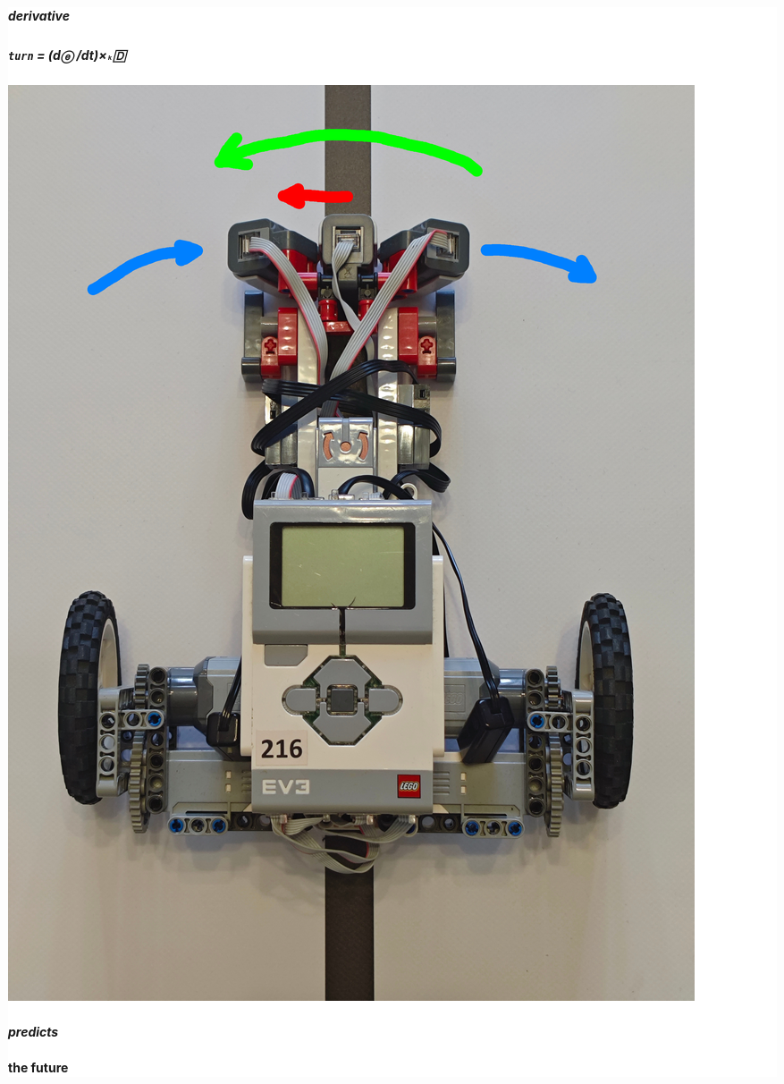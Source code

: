 ##### *derivative*
##### `turn` = (dⓔ /dt)×`ₖ🄳 `
![image:width:95%](img/PID-derivative.jpg)
#### *predicts*
#### the **future**
